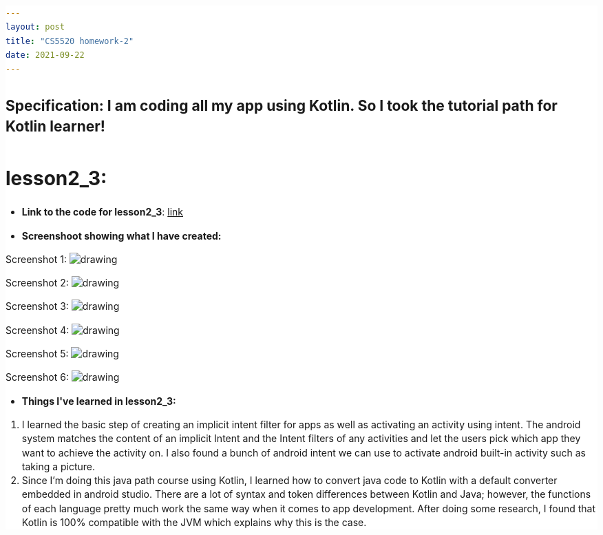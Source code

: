 ```yaml
---
layout: post
title: "CS5520 homework-2"
date: 2021-09-22
---
```






Specification: I am coding all my app using Kotlin. So I took the tutorial path for Kotlin learner!
----------------------------------------------------------------------------------------------------


# **lesson2_3**:
* **Link to the code for lesson2_3**: [link](https://github.com/TommyMa99/CS5520Project/tree/main/lesson2_3)

* **Screenshoot showing what I have created:**

Screenshot 1:
<img src="https://user-images.githubusercontent.com/90421186/134463619-012dc821-0897-47f8-a586-29ccb9a944e9.PNG" alt="drawing" width="1200"/>

Screenshot 2:
<img src="https://user-images.githubusercontent.com/90421186/134463622-79bbaa47-e7ee-47a3-b207-05b230a5eabe.PNG" alt="drawing" width="400"/>

Screenshot 3:
<img src="https://user-images.githubusercontent.com/90421186/134463624-1861d02f-9938-4f0a-8044-399c6db813ad.PNG" alt="drawing" width="400"/>

Screenshot 4:
<img src="https://user-images.githubusercontent.com/90421186/134463625-f37f9141-415a-449a-895b-c4b22139722f.PNG" alt="drawing" width="400"/>

Screenshot 5:
<img src="https://user-images.githubusercontent.com/90421186/134463626-2a797871-9d5c-4630-84e0-dfb0fa4feeeb.PNG" alt="drawing" width="400"/>

Screenshot 6:
<img src="https://user-images.githubusercontent.com/90421186/134463629-bd328f96-228d-4eb7-846d-156a126d3351.PNG" alt="drawing" width="400"/>


* **Things I've learned in lesson2_3:**

1.	I learned the basic step of creating an implicit intent filter for apps as well as activating an activity using intent. The android system matches the content of an implicit Intent and the Intent filters of any activities and let the users pick which app they want to achieve the activity on. I also found a bunch of android intent we can use to activate android built-in activity such as taking a picture.
1.	Since I’m doing this java path course using Kotlin, I learned how to convert java code to Kotlin with a default converter embedded in android studio. There are a lot of syntax and token differences between Kotlin and Java; however, the functions of each language pretty much work the same way when it comes to app development. After doing some research, I found that Kotlin is 100% compatible with the JVM which explains why this is the case.
